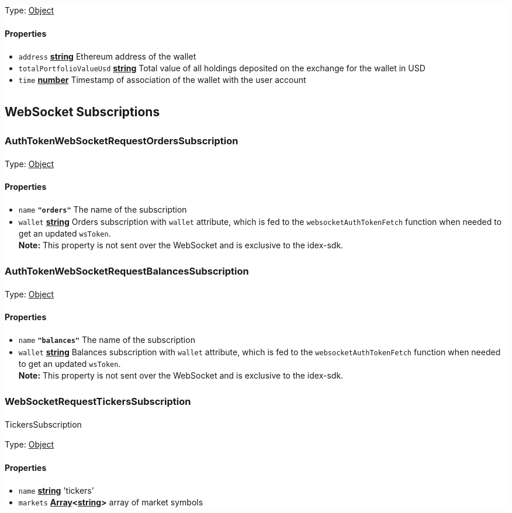 Type: [Object](https://developer.mozilla.org/docs/Web/JavaScript/Reference/Global_Objects/Object)

#### Properties

-   `address` **[string](https://developer.mozilla.org/docs/Web/JavaScript/Reference/Global_Objects/String)**     Ethereum address of the wallet
-   `totalPortfolioValueUsd` **[string](https://developer.mozilla.org/docs/Web/JavaScript/Reference/Global_Objects/String)** Total value of all holdings deposited on the exchange for the wallet in USD
-   `time` **[number](https://developer.mozilla.org/docs/Web/JavaScript/Reference/Global_Objects/Number)** Timestamp of association of the wallet with the user account

## WebSocket Subscriptions




### AuthTokenWebSocketRequestOrdersSubscription

Type: [Object](https://developer.mozilla.org/docs/Web/JavaScript/Reference/Global_Objects/Object)

#### Properties

-   `name` **`"orders"`** The name of the subscription
-   `wallet` **[string](https://developer.mozilla.org/docs/Web/JavaScript/Reference/Global_Objects/String)**  Orders subscription with `wallet` attribute, which is fed to the `websocketAuthTokenFetch`
     function when needed to get an updated `wsToken`.
     <br />
     **Note:** This property is not sent over the WebSocket and is exclusive to the idex-sdk.

### AuthTokenWebSocketRequestBalancesSubscription

Type: [Object](https://developer.mozilla.org/docs/Web/JavaScript/Reference/Global_Objects/Object)

#### Properties

-   `name` **`"balances"`** The name of the subscription
-   `wallet` **[string](https://developer.mozilla.org/docs/Web/JavaScript/Reference/Global_Objects/String)**  Balances subscription with `wallet` attribute, which is fed to the `websocketAuthTokenFetch`
     function when needed to get an updated `wsToken`.
     <br />
     **Note:** This property is not sent over the WebSocket and is exclusive to the idex-sdk.

### WebSocketRequestTickersSubscription

TickersSubscription

Type: [Object](https://developer.mozilla.org/docs/Web/JavaScript/Reference/Global_Objects/Object)

#### Properties

-   `name` **[string](https://developer.mozilla.org/docs/Web/JavaScript/Reference/Global_Objects/String)** 'tickers'
-   `markets` **[Array](https://developer.mozilla.org/docs/Web/JavaScript/Reference/Global_Objects/Array)&lt;[string](https://developer.mozilla.org/docs/Web/JavaScript/Reference/Global_Objects/String)>** array of market symbols
